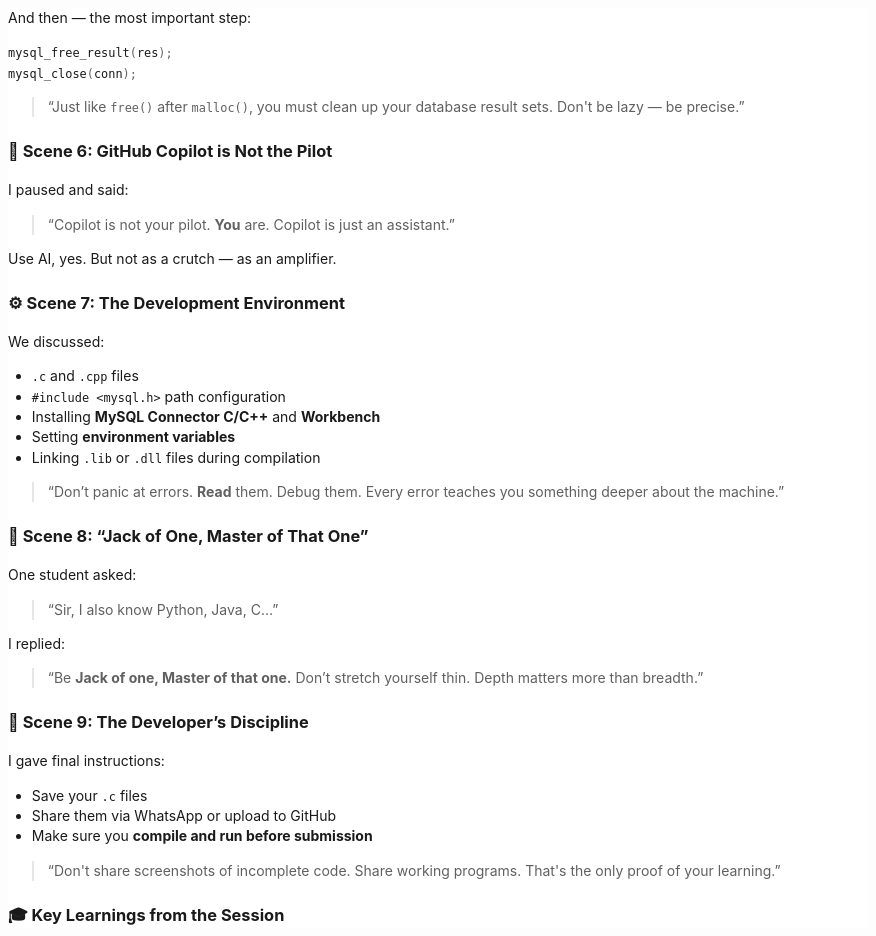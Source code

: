 And then — the most important step:

```c
mysql_free_result(res);
mysql_close(conn);
```

> “Just like `free()` after `malloc()`, you must clean up your database result sets. Don't be lazy — be precise.”


### 🤖 **Scene 6: GitHub Copilot is Not the Pilot**

I paused and said:

> “Copilot is not your pilot. **You** are. Copilot is just an assistant.”

Use AI, yes. But not as a crutch — as an amplifier.


### ⚙️ **Scene 7: The Development Environment**

We discussed:

* `.c` and `.cpp` files
* `#include <mysql.h>` path configuration
* Installing **MySQL Connector C/C++** and **Workbench**
* Setting **environment variables**
* Linking `.lib` or `.dll` files during compilation

> “Don’t panic at errors. **Read** them. Debug them. Every error teaches you something deeper about the machine.”


### 📌 **Scene 8: “Jack of One, Master of That One”**

One student asked:

> “Sir, I also know Python, Java, C…”

I replied:

> “Be **Jack of one, Master of that one.** Don’t stretch yourself thin. Depth matters more than breadth.”


### 💾 **Scene 9: The Developer’s Discipline**

I gave final instructions:

* Save your `.c` files
* Share them via WhatsApp or upload to GitHub
* Make sure you **compile and run before submission**

> “Don't share screenshots of incomplete code. Share working programs. That's the only proof of your learning.”



### 🎓 **Key Learnings from the Session**
